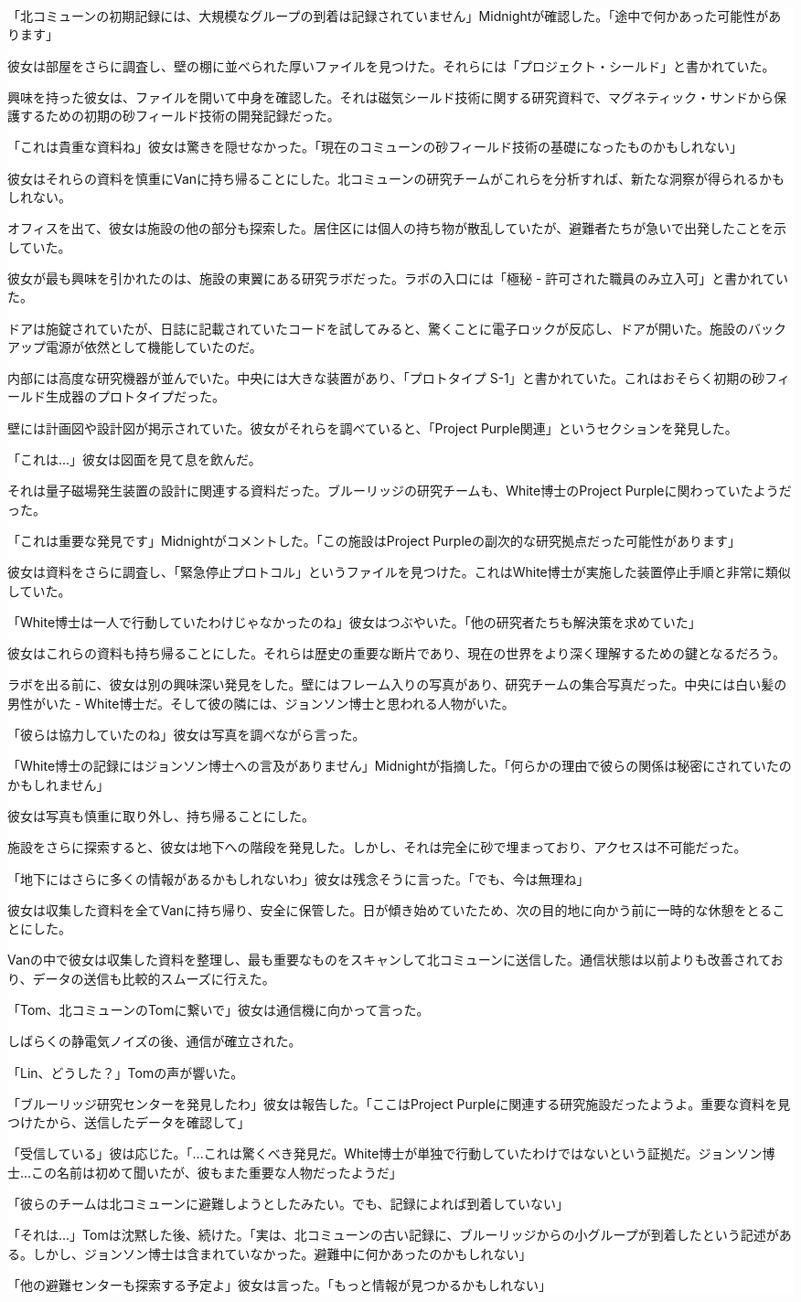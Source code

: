 「北コミューンの初期記録には、大規模なグループの到着は記録されていません」Midnightが確認した。「途中で何かあった可能性があります」

彼女は部屋をさらに調査し、壁の棚に並べられた厚いファイルを見つけた。それらには「プロジェクト・シールド」と書かれていた。

興味を持った彼女は、ファイルを開いて中身を確認した。それは磁気シールド技術に関する研究資料で、マグネティック・サンドから保護するための初期の砂フィールド技術の開発記録だった。

「これは貴重な資料ね」彼女は驚きを隠せなかった。「現在のコミューンの砂フィールド技術の基礎になったものかもしれない」

彼女はそれらの資料を慎重にVanに持ち帰ることにした。北コミューンの研究チームがこれらを分析すれば、新たな洞察が得られるかもしれない。

オフィスを出て、彼女は施設の他の部分も探索した。居住区には個人の持ち物が散乱していたが、避難者たちが急いで出発したことを示していた。

彼女が最も興味を引かれたのは、施設の東翼にある研究ラボだった。ラボの入口には「極秘 - 許可された職員のみ立入可」と書かれていた。

ドアは施錠されていたが、日誌に記載されていたコードを試してみると、驚くことに電子ロックが反応し、ドアが開いた。施設のバックアップ電源が依然として機能していたのだ。

内部には高度な研究機器が並んでいた。中央には大きな装置があり、「プロトタイプ S-1」と書かれていた。これはおそらく初期の砂フィールド生成器のプロトタイプだった。

壁には計画図や設計図が掲示されていた。彼女がそれらを調べていると、「Project Purple関連」というセクションを発見した。

「これは...」彼女は図面を見て息を飲んだ。

それは量子磁場発生装置の設計に関連する資料だった。ブルーリッジの研究チームも、White博士のProject Purpleに関わっていたようだった。

「これは重要な発見です」Midnightがコメントした。「この施設はProject Purpleの副次的な研究拠点だった可能性があります」

彼女は資料をさらに調査し、「緊急停止プロトコル」というファイルを見つけた。これはWhite博士が実施した装置停止手順と非常に類似していた。

「White博士は一人で行動していたわけじゃなかったのね」彼女はつぶやいた。「他の研究者たちも解決策を求めていた」

彼女はこれらの資料も持ち帰ることにした。それらは歴史の重要な断片であり、現在の世界をより深く理解するための鍵となるだろう。

ラボを出る前に、彼女は別の興味深い発見をした。壁にはフレーム入りの写真があり、研究チームの集合写真だった。中央には白い髪の男性がいた - White博士だ。そして彼の隣には、ジョンソン博士と思われる人物がいた。

「彼らは協力していたのね」彼女は写真を調べながら言った。

「White博士の記録にはジョンソン博士への言及がありません」Midnightが指摘した。「何らかの理由で彼らの関係は秘密にされていたのかもしれません」

彼女は写真も慎重に取り外し、持ち帰ることにした。

施設をさらに探索すると、彼女は地下への階段を発見した。しかし、それは完全に砂で埋まっており、アクセスは不可能だった。

「地下にはさらに多くの情報があるかもしれないわ」彼女は残念そうに言った。「でも、今は無理ね」

彼女は収集した資料を全てVanに持ち帰り、安全に保管した。日が傾き始めていたため、次の目的地に向かう前に一時的な休憩をとることにした。

Vanの中で彼女は収集した資料を整理し、最も重要なものをスキャンして北コミューンに送信した。通信状態は以前よりも改善されており、データの送信も比較的スムーズに行えた。

「Tom、北コミューンのTomに繋いで」彼女は通信機に向かって言った。

しばらくの静電気ノイズの後、通信が確立された。

「Lin、どうした？」Tomの声が響いた。

「ブルーリッジ研究センターを発見したわ」彼女は報告した。「ここはProject Purpleに関連する研究施設だったようよ。重要な資料を見つけたから、送信したデータを確認して」

「受信している」彼は応じた。「...これは驚くべき発見だ。White博士が単独で行動していたわけではないという証拠だ。ジョンソン博士...この名前は初めて聞いたが、彼もまた重要な人物だったようだ」

「彼らのチームは北コミューンに避難しようとしたみたい。でも、記録によれば到着していない」

「それは...」Tomは沈黙した後、続けた。「実は、北コミューンの古い記録に、ブルーリッジからの小グループが到着したという記述がある。しかし、ジョンソン博士は含まれていなかった。避難中に何かあったのかもしれない」

「他の避難センターも探索する予定よ」彼女は言った。「もっと情報が見つかるかもしれない」
